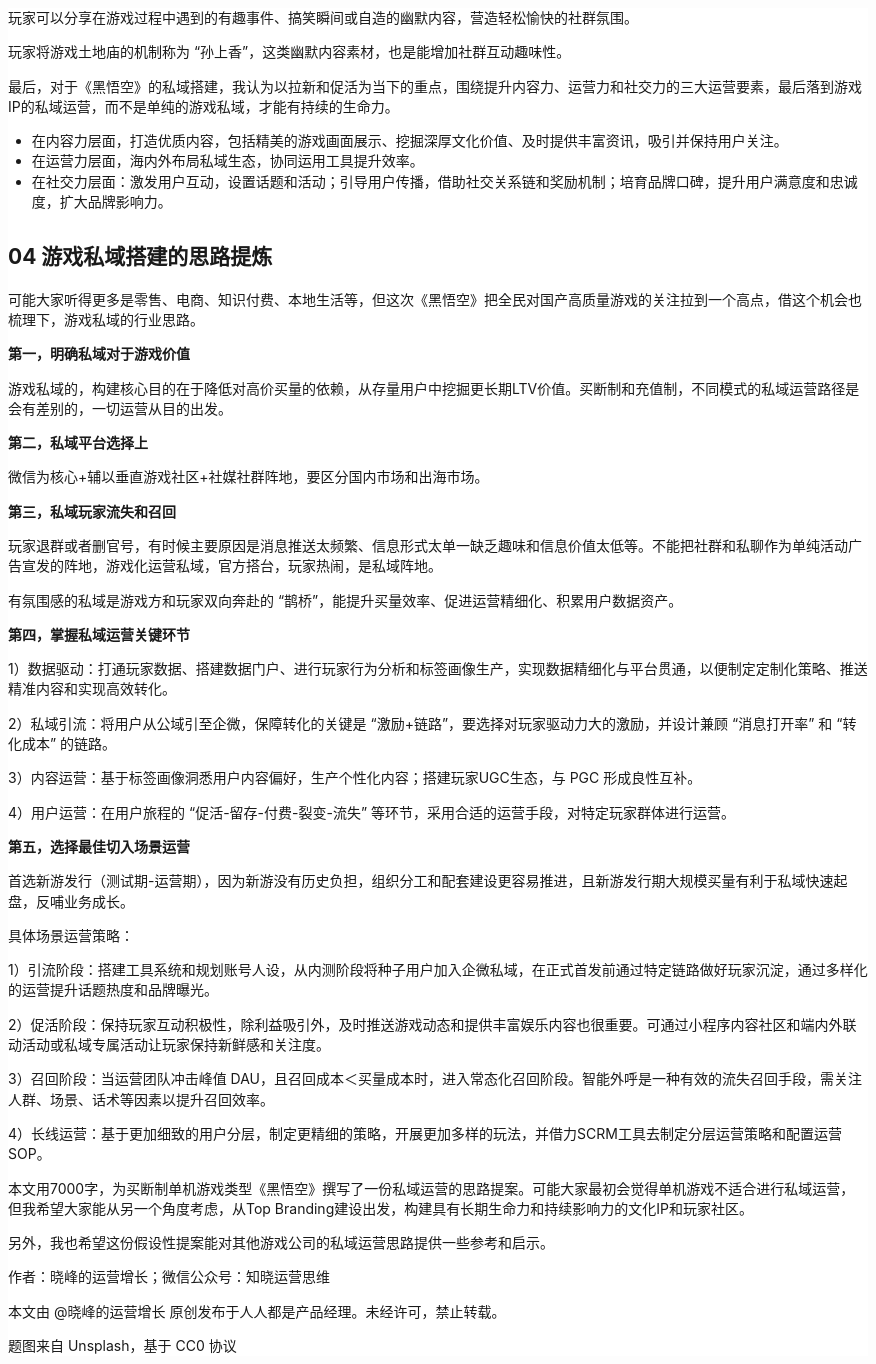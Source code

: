 玩家可以分享在游戏过程中遇到的有趣事件、搞笑瞬间或自造的幽默内容，营造轻松愉快的社群氛围。

玩家将游戏土地庙的机制称为 “孙上香”，这类幽默内容素材，也是能增加社群互动趣味性。

最后，对于《黑悟空》的私域搭建，我认为以拉新和促活为当下的重点，围绕提升内容力、运营力和社交力的三大运营要素，最后落到游戏IP的私域运营，而不是单纯的游戏私域，才能有持续的生命力。

*   在内容力层面，打造优质内容，包括精美的游戏画面展示、挖掘深厚文化价值、及时提供丰富资讯，吸引并保持用户关注。
*   在运营力层面，海内外布局私域生态，协同运用工具提升效率。
*   在社交力层面：激发用户互动，设置话题和活动；引导用户传播，借助社交关系链和奖励机制；培育品牌口碑，提升用户满意度和忠诚度，扩大品牌影响力。

## 04 游戏私域搭建的思路提炼

可能大家听得更多是零售、电商、知识付费、本地生活等，但这次《黑悟空》把全民对国产高质量游戏的关注拉到一个高点，借这个机会也梳理下，游戏私域的行业思路。

**第一，明确私域对于游戏价值**

游戏私域的，构建核心目的在于降低对高价买量的依赖，从存量用户中挖掘更长期LTV价值。买断制和充值制，不同模式的私域运营路径是会有差别的，一切运营从目的出发。

**第二，私域平台选择上**

微信为核心+辅以垂直游戏社区+社媒社群阵地，要区分国内市场和出海市场。

**第三，私域玩家流失和召回**

玩家退群或者删官号，有时候主要原因是消息推送太频繁、信息形式太单一缺乏趣味和信息价值太低等。不能把社群和私聊作为单纯活动广告宣发的阵地，游戏化运营私域，官方搭台，玩家热闹，是私域阵地。

有氛围感的私域是游戏方和玩家双向奔赴的 “鹊桥”，能提升买量效率、促进运营精细化、积累用户数据资产。

**第四，掌握私域运营关键环节**

1）数据驱动：打通玩家数据、搭建数据门户、进行玩家行为分析和标签画像生产，实现数据精细化与平台贯通，以便制定定制化策略、推送精准内容和实现高效转化。

2）私域引流：将用户从公域引至企微，保障转化的关键是 “激励+链路”，要选择对玩家驱动力大的激励，并设计兼顾 “消息打开率” 和 “转化成本” 的链路。

3）内容运营：基于标签画像洞悉用户内容偏好，生产个性化内容；搭建玩家UGC生态，与 PGC 形成良性互补。

4）用户运营：在用户旅程的 “促活-留存-付费-裂变-流失” 等环节，采用合适的运营手段，对特定玩家群体进行运营。

**第五，选择最佳切入场景运营**

首选新游发行（测试期-运营期），因为新游没有历史负担，组织分工和配套建设更容易推进，且新游发行期大规模买量有利于私域快速起盘，反哺业务成长。

具体场景运营策略：

1）引流阶段：搭建工具系统和规划账号人设，从内测阶段将种子用户加入企微私域，在正式首发前通过特定链路做好玩家沉淀，通过多样化的运营提升话题热度和品牌曝光。

2）促活阶段：保持玩家互动积极性，除利益吸引外，及时推送游戏动态和提供丰富娱乐内容也很重要。可通过小程序内容社区和端内外联动活动或私域专属活动让玩家保持新鲜感和关注度。

3）召回阶段：当运营团队冲击峰值 DAU，且召回成本＜买量成本时，进入常态化召回阶段。智能外呼是一种有效的流失召回手段，需关注人群、场景、话术等因素以提升召回效率。

4）长线运营：基于更加细致的用户分层，制定更精细的策略，开展更加多样的玩法，并借力SCRM工具去制定分层运营策略和配置运营SOP。

本文用7000字，为买断制单机游戏类型《黑悟空》撰写了一份私域运营的思路提案。可能大家最初会觉得单机游戏不适合进行私域运营，但我希望大家能从另一个角度考虑，从Top Branding建设出发，构建具有长期生命力和持续影响力的文化IP和玩家社区。

另外，我也希望这份假设性提案能对其他游戏公司的私域运营思路提供一些参考和启示。

作者：晓峰的运营增长；微信公众号：知晓运营思维

本文由 @晓峰的运营增长 原创发布于人人都是产品经理。未经许可，禁止转载。

题图来自 Unsplash，基于 CC0 协议

